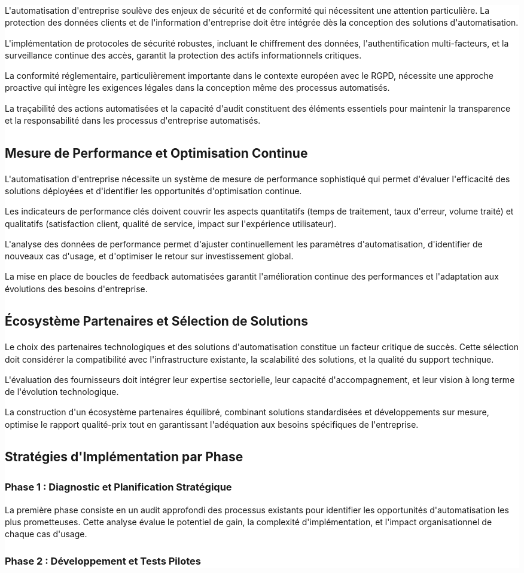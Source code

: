 L'automatisation d'entreprise soulève des enjeux de sécurité et de conformité qui nécessitent une attention particulière. La protection des données clients et de l'information d'entreprise doit être intégrée dès la conception des solutions d'automatisation.

L'implémentation de protocoles de sécurité robustes, incluant le chiffrement des données, l'authentification multi-facteurs, et la surveillance continue des accès, garantit la protection des actifs informationnels critiques.

La conformité réglementaire, particulièrement importante dans le contexte européen avec le RGPD, nécessite une approche proactive qui intègre les exigences légales dans la conception même des processus automatisés.

La traçabilité des actions automatisées et la capacité d'audit constituent des éléments essentiels pour maintenir la transparence et la responsabilité dans les processus d'entreprise automatisés.

## Mesure de Performance et Optimisation Continue

L'automatisation d'entreprise nécessite un système de mesure de performance sophistiqué qui permet d'évaluer l'efficacité des solutions déployées et d'identifier les opportunités d'optimisation continue.

Les indicateurs de performance clés doivent couvrir les aspects quantitatifs (temps de traitement, taux d'erreur, volume traité) et qualitatifs (satisfaction client, qualité de service, impact sur l'expérience utilisateur).

L'analyse des données de performance permet d'ajuster continuellement les paramètres d'automatisation, d'identifier de nouveaux cas d'usage, et d'optimiser le retour sur investissement global.

La mise en place de boucles de feedback automatisées garantit l'amélioration continue des performances et l'adaptation aux évolutions des besoins d'entreprise.

## Écosystème Partenaires et Sélection de Solutions

Le choix des partenaires technologiques et des solutions d'automatisation constitue un facteur critique de succès. Cette sélection doit considérer la compatibilité avec l'infrastructure existante, la scalabilité des solutions, et la qualité du support technique.

L'évaluation des fournisseurs doit intégrer leur expertise sectorielle, leur capacité d'accompagnement, et leur vision à long terme de l'évolution technologique.

La construction d'un écosystème partenaires équilibré, combinant solutions standardisées et développements sur mesure, optimise le rapport qualité-prix tout en garantissant l'adéquation aux besoins spécifiques de l'entreprise.

## Stratégies d'Implémentation par Phase

### Phase 1 : Diagnostic et Planification Stratégique

La première phase consiste en un audit approfondi des processus existants pour identifier les opportunités d'automatisation les plus prometteuses. Cette analyse évalue le potentiel de gain, la complexité d'implémentation, et l'impact organisationnel de chaque cas d'usage.

### Phase 2 : Développement et Tests Pilotes
